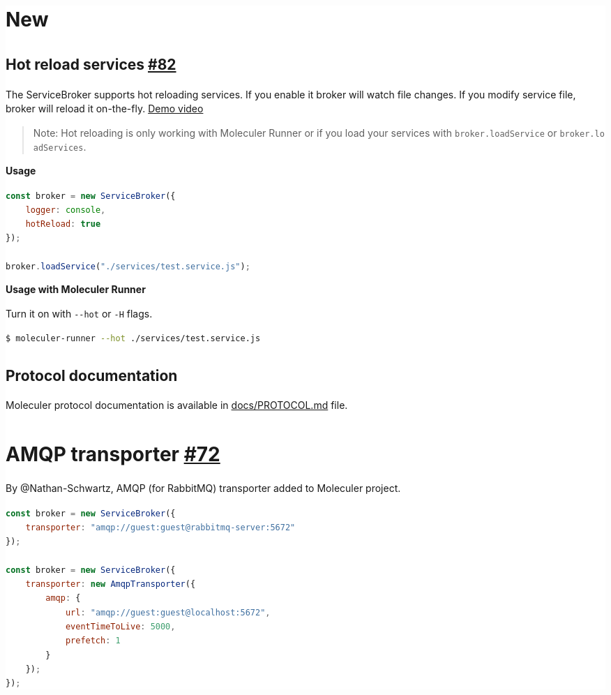 # New

## Hot reload services [#82](https://github.com/moleculerjs/moleculer/pull/82)
The ServiceBroker supports hot reloading services. If you enable it broker will watch file changes. If you modify service file, broker will reload it on-the-fly.
[Demo video](https://www.youtube.com/watch?v=l9FsAvje4F4)

> Note: Hot reloading is only working with Moleculer Runner or if you load your services with `broker.loadService` or `broker.loadServices`.

**Usage**

```js
const broker = new ServiceBroker({
    logger: console,
    hotReload: true
});

broker.loadService("./services/test.service.js");
```

**Usage with Moleculer Runner**

Turn it on with `--hot` or `-H` flags.

```bash
$ moleculer-runner --hot ./services/test.service.js
```

## Protocol documentation
Moleculer protocol documentation is available in [docs/PROTOCOL.md](docs/PROTOCOL.md) file.

# AMQP transporter [#72](https://github.com/moleculerjs/moleculer/pull/72)
By @Nathan-Schwartz, AMQP (for RabbitMQ) transporter added to Moleculer project.

```js
const broker = new ServiceBroker({
    transporter: "amqp://guest:guest@rabbitmq-server:5672"
});

const broker = new ServiceBroker({
    transporter: new AmqpTransporter({
        amqp: {
            url: "amqp://guest:guest@localhost:5672",
            eventTimeToLive: 5000,
            prefetch: 1 
        }
    });
});
```

